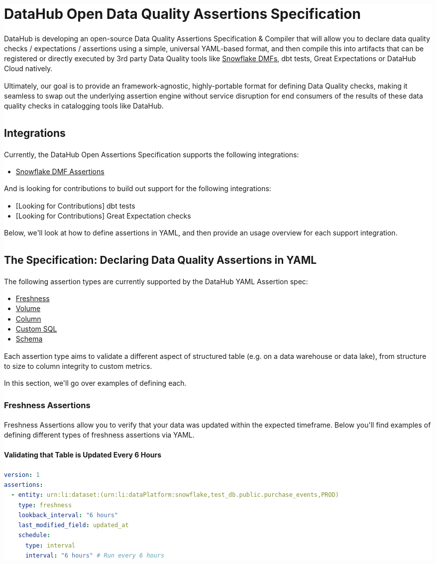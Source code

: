 # DataHub Open Data Quality Assertions Specification

DataHub is developing an open-source Data Quality Assertions Specification & Compiler that will allow you to declare data quality checks / expectations / assertions using a simple, universal
YAML-based format, and then compile this into artifacts that can be registered or directly executed by 3rd party Data Quality tools like [Snowflake DMFs](https://docs.snowflake.com/en/user-guide/data-quality-intro),
dbt tests, Great Expectations or DataHub Cloud natively.

Ultimately, our goal is to provide an framework-agnostic, highly-portable format for defining Data Quality checks, making it seamless to swap out the underlying
assertion engine without service disruption for end consumers of the results of these data quality checks in catalogging tools like DataHub.

## Integrations

Currently, the DataHub Open Assertions Specification supports the following integrations:

- [Snowflake DMF Assertions](snowflake/snowflake_dmfs.md)

And is looking for contributions to build out support for the following integrations:

- [Looking for Contributions] dbt tests
- [Looking for Contributions] Great Expectation checks

Below, we'll look at how to define assertions in YAML, and then provide an usage overview for each support integration.

## The Specification: Declaring Data Quality Assertions in YAML

The following assertion types are currently supported by the DataHub YAML Assertion spec:

- [Freshness](/docs/managed-datahub/observe/freshness-assertions.md)
- [Volume](/docs/managed-datahub/observe/volume-assertions.md)
- [Column](/docs/managed-datahub/observe/column-assertions.md)
- [Custom SQL](/docs/managed-datahub/observe/custom-sql-assertions.md)
- [Schema](/docs/managed-datahub/observe/schema-assertions.md)

Each assertion type aims to validate a different aspect of structured table (e.g. on a data warehouse or data lake), from
structure to size to column integrity to custom metrics.

In this section, we'll go over examples of defining each.

### Freshness Assertions

Freshness Assertions allow you to verify that your data was updated within the expected timeframe.
Below you'll find examples of defining different types of freshness assertions via YAML.

#### Validating that Table is Updated Every 6 Hours

```yaml
version: 1
assertions:
  - entity: urn:li:dataset:(urn:li:dataPlatform:snowflake,test_db.public.purchase_events,PROD)
    type: freshness
    lookback_interval: "6 hours"
    last_modified_field: updated_at
    schedule:
      type: interval
      interval: "6 hours" # Run every 6 hours
```
